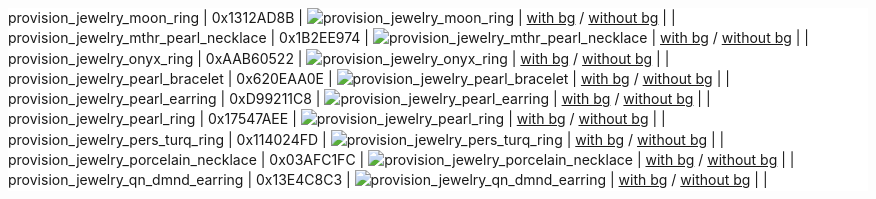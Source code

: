 provision_jewelry_moon_ring | 0x1312AD8B | ![provision_jewelry_moon_ring](http://femga.com/images/samples/ui_textures/pm_collectors_bag_mp/provision_jewelry_moon_ring.png) | [with bg](http://femga.com/images/samples/ui_textures/pm_collectors_bag_mp/provision_jewelry_moon_ring.png) / [without bg](http://femga.com/images/samples/ui_textures_no_bg/pm_collectors_bag_mp/provision_jewelry_moon_ring.png)
 |  |
provision_jewelry_mthr_pearl_necklace | 0x1B2EE974 | ![provision_jewelry_mthr_pearl_necklace](http://femga.com/images/samples/ui_textures/pm_collectors_bag_mp/provision_jewelry_mthr_pearl_necklace.png) | [with bg](http://femga.com/images/samples/ui_textures/pm_collectors_bag_mp/provision_jewelry_mthr_pearl_necklace.png) / [without bg](http://femga.com/images/samples/ui_textures_no_bg/pm_collectors_bag_mp/provision_jewelry_mthr_pearl_necklace.png)
 |  |
provision_jewelry_onyx_ring | 0xAAB60522 | ![provision_jewelry_onyx_ring](http://femga.com/images/samples/ui_textures/pm_collectors_bag_mp/provision_jewelry_onyx_ring.png) | [with bg](http://femga.com/images/samples/ui_textures/pm_collectors_bag_mp/provision_jewelry_onyx_ring.png) / [without bg](http://femga.com/images/samples/ui_textures_no_bg/pm_collectors_bag_mp/provision_jewelry_onyx_ring.png)
 |  |
provision_jewelry_pearl_bracelet | 0x620EAA0E | ![provision_jewelry_pearl_bracelet](http://femga.com/images/samples/ui_textures/pm_collectors_bag_mp/provision_jewelry_pearl_bracelet.png) | [with bg](http://femga.com/images/samples/ui_textures/pm_collectors_bag_mp/provision_jewelry_pearl_bracelet.png) / [without bg](http://femga.com/images/samples/ui_textures_no_bg/pm_collectors_bag_mp/provision_jewelry_pearl_bracelet.png)
 |  |
provision_jewelry_pearl_earring | 0xD99211C8 | ![provision_jewelry_pearl_earring](http://femga.com/images/samples/ui_textures/pm_collectors_bag_mp/provision_jewelry_pearl_earring.png) | [with bg](http://femga.com/images/samples/ui_textures/pm_collectors_bag_mp/provision_jewelry_pearl_earring.png) / [without bg](http://femga.com/images/samples/ui_textures_no_bg/pm_collectors_bag_mp/provision_jewelry_pearl_earring.png)
 |  |
provision_jewelry_pearl_ring | 0x17547AEE | ![provision_jewelry_pearl_ring](http://femga.com/images/samples/ui_textures/pm_collectors_bag_mp/provision_jewelry_pearl_ring.png) | [with bg](http://femga.com/images/samples/ui_textures/pm_collectors_bag_mp/provision_jewelry_pearl_ring.png) / [without bg](http://femga.com/images/samples/ui_textures_no_bg/pm_collectors_bag_mp/provision_jewelry_pearl_ring.png)
 |  |
provision_jewelry_pers_turq_ring | 0x114024FD | ![provision_jewelry_pers_turq_ring](http://femga.com/images/samples/ui_textures/pm_collectors_bag_mp/provision_jewelry_pers_turq_ring.png) | [with bg](http://femga.com/images/samples/ui_textures/pm_collectors_bag_mp/provision_jewelry_pers_turq_ring.png) / [without bg](http://femga.com/images/samples/ui_textures_no_bg/pm_collectors_bag_mp/provision_jewelry_pers_turq_ring.png)
 |  |
provision_jewelry_porcelain_necklace | 0x03AFC1FC | ![provision_jewelry_porcelain_necklace](http://femga.com/images/samples/ui_textures/pm_collectors_bag_mp/provision_jewelry_porcelain_necklace.png) | [with bg](http://femga.com/images/samples/ui_textures/pm_collectors_bag_mp/provision_jewelry_porcelain_necklace.png) / [without bg](http://femga.com/images/samples/ui_textures_no_bg/pm_collectors_bag_mp/provision_jewelry_porcelain_necklace.png)
 |  |
provision_jewelry_qn_dmnd_earring | 0x13E4C8C3 | ![provision_jewelry_qn_dmnd_earring](http://femga.com/images/samples/ui_textures/pm_collectors_bag_mp/provision_jewelry_qn_dmnd_earring.png) | [with bg](http://femga.com/images/samples/ui_textures/pm_collectors_bag_mp/provision_jewelry_qn_dmnd_earring.png) / [without bg](http://femga.com/images/samples/ui_textures_no_bg/pm_collectors_bag_mp/provision_jewelry_qn_dmnd_earring.png)
 |  |